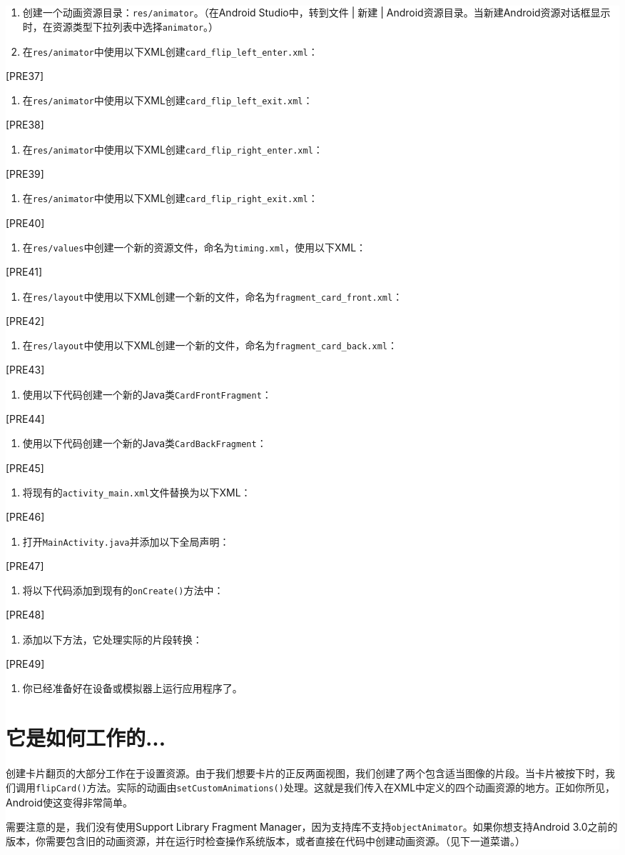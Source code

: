 1.  创建一个动画资源目录：`res/animator`。（在Android Studio中，转到文件 | 新建 | Android资源目录。当新建Android资源对话框显示时，在资源类型下拉列表中选择`animator`。）

1.  在`res/animator`中使用以下XML创建`card_flip_left_enter.xml`：

[PRE37]

1.  在`res/animator`中使用以下XML创建`card_flip_left_exit.xml`：

[PRE38]

1.  在`res/animator`中使用以下XML创建`card_flip_right_enter.xml`：

[PRE39]

1.  在`res/animator`中使用以下XML创建`card_flip_right_exit.xml`：

[PRE40]

1.  在`res/values`中创建一个新的资源文件，命名为`timing.xml`，使用以下XML：

[PRE41]

1.  在`res/layout`中使用以下XML创建一个新的文件，命名为`fragment_card_front.xml`：

[PRE42]

1.  在`res/layout`中使用以下XML创建一个新的文件，命名为`fragment_card_back.xml`：

[PRE43]

1.  使用以下代码创建一个新的Java类`CardFrontFragment`：

[PRE44]

1.  使用以下代码创建一个新的Java类`CardBackFragment`：

[PRE45]

1.  将现有的`activity_main.xml`文件替换为以下XML：

[PRE46]

1.  打开`MainActivity.java`并添加以下全局声明：

[PRE47]

1.  将以下代码添加到现有的`onCreate()`方法中：

[PRE48]

1.  添加以下方法，它处理实际的片段转换：

[PRE49]

1.  你已经准备好在设备或模拟器上运行应用程序了。

# 它是如何工作的...

创建卡片翻页的大部分工作在于设置资源。由于我们想要卡片的正反两面视图，我们创建了两个包含适当图像的片段。当卡片被按下时，我们调用`flipCard()`方法。实际的动画由`setCustomAnimations()`处理。这就是我们传入在XML中定义的四个动画资源的地方。正如你所见，Android使这变得非常简单。

需要注意的是，我们没有使用Support Library Fragment Manager，因为支持库不支持`objectAnimator`。如果你想支持Android 3.0之前的版本，你需要包含旧的动画资源，并在运行时检查操作系统版本，或者直接在代码中创建动画资源。（见下一道菜谱。）
